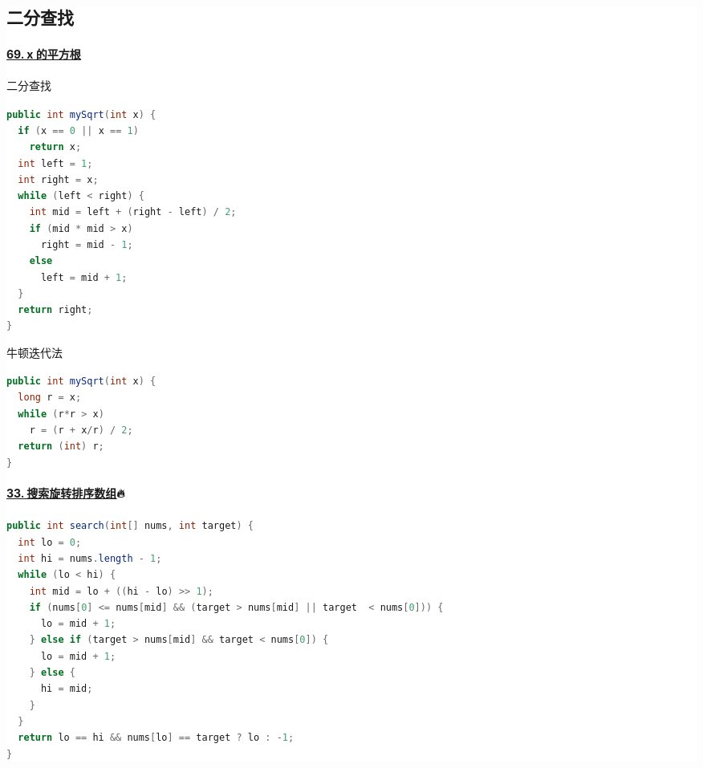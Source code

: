 ## 二分查找

#### [69. x 的平方根](https://leetcode-cn.com/problems/sqrtx/)

二分查找

```java
public int mySqrt(int x) {
  if (x == 0 || x == 1)
    return x;
  int left = 1;
  int right = x;
  while (left < right) {
    int mid = left + (right - left) / 2;
    if (mid * mid > x) 
      right = mid - 1;
    else 
      left = mid + 1;
  }
  return right;
}
```

牛顿迭代法

```java
public int mySqrt(int x) {
  long r = x;
  while (r*r > x)
    r = (r + x/r) / 2;
  return (int) r;
} 
```

#### [33. 搜索旋转排序数组](https://leetcode-cn.com/problems/search-in-rotated-sorted-array/):fire:

```java
public int search(int[] nums, int target) {
  int lo = 0;
  int hi = nums.length - 1;
  while (lo < hi) {
    int mid = lo + ((hi - lo) >> 1);
    if (nums[0] <= nums[mid] && (target > nums[mid] || target  < nums[0])) {
      lo = mid + 1;
    } else if (target > nums[mid] && target < nums[0]) {
      lo = mid + 1;
    } else {
      hi = mid;
    }
  }
  return lo == hi && nums[lo] == target ? lo : -1;
}
```
